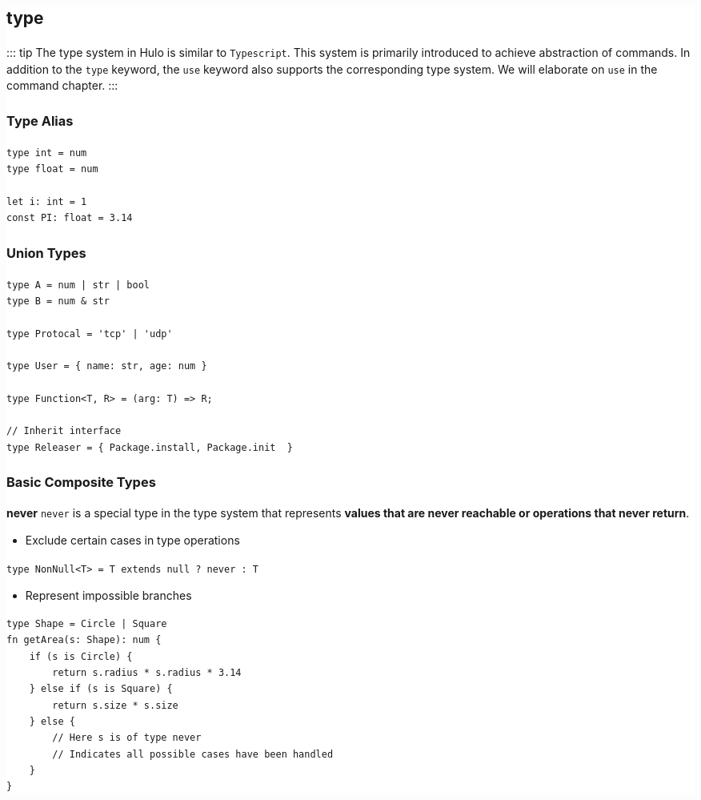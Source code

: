 ## type

::: tip
The type system in Hulo is similar to `Typescript`. This system is primarily introduced to achieve abstraction of commands. In addition to the `type` keyword, the `use` keyword also supports the corresponding type system. We will elaborate on `use` in the command chapter.
:::

### Type Alias
```hulo
type int = num
type float = num

let i: int = 1
const PI: float = 3.14
```

### Union Types
```hulo
type A = num | str | bool
type B = num & str

type Protocal = 'tcp' | 'udp'

type User = { name: str, age: num }

type Function<T, R> = (arg: T) => R;

// Inherit interface
type Releaser = { Package.install, Package.init  }
```

### Basic Composite Types

**never**
`never` is a special type in the type system that represents **values that are never reachable or operations that never return**.

* Exclude certain cases in type operations
```hulo
type NonNull<T> = T extends null ? never : T
```

* Represent impossible branches
```hulo
type Shape = Circle | Square
fn getArea(s: Shape): num {
    if (s is Circle) {
        return s.radius * s.radius * 3.14
    } else if (s is Square) {
        return s.size * s.size
    } else {
        // Here s is of type never
        // Indicates all possible cases have been handled
    }
}
```
